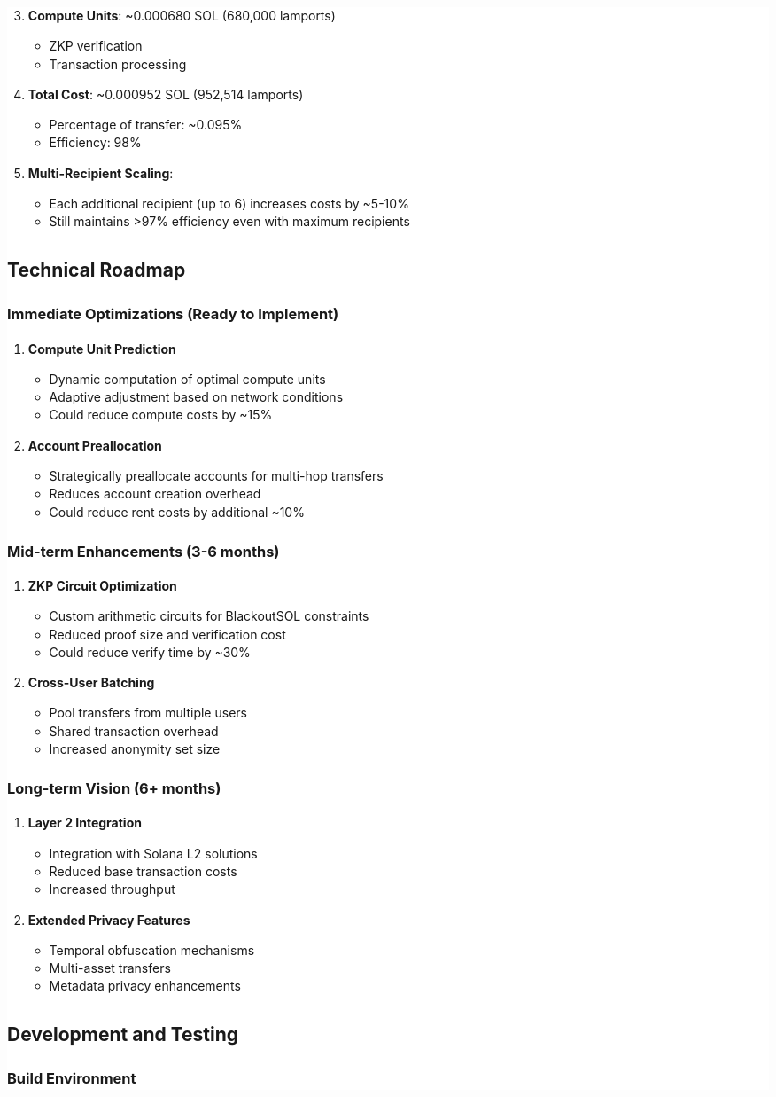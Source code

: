 3. **Compute Units**: ~0.000680 SOL (680,000 lamports)
   - ZKP verification
   - Transaction processing

4. **Total Cost**: ~0.000952 SOL (952,514 lamports)
   - Percentage of transfer: ~0.095%
   - Efficiency: 98%

5. **Multi-Recipient Scaling**:
   - Each additional recipient (up to 6) increases costs by ~5-10%
   - Still maintains >97% efficiency even with maximum recipients

## Technical Roadmap

### Immediate Optimizations (Ready to Implement)

1. **Compute Unit Prediction**
   - Dynamic computation of optimal compute units
   - Adaptive adjustment based on network conditions
   - Could reduce compute costs by ~15%

2. **Account Preallocation**
   - Strategically preallocate accounts for multi-hop transfers
   - Reduces account creation overhead
   - Could reduce rent costs by additional ~10%

### Mid-term Enhancements (3-6 months)

1. **ZKP Circuit Optimization**
   - Custom arithmetic circuits for BlackoutSOL constraints
   - Reduced proof size and verification cost
   - Could reduce verify time by ~30%

2. **Cross-User Batching**
   - Pool transfers from multiple users
   - Shared transaction overhead
   - Increased anonymity set size

### Long-term Vision (6+ months)

1. **Layer 2 Integration**
   - Integration with Solana L2 solutions
   - Reduced base transaction costs
   - Increased throughput

2. **Extended Privacy Features**
   - Temporal obfuscation mechanisms
   - Multi-asset transfers
   - Metadata privacy enhancements

## Development and Testing

### Build Environment
